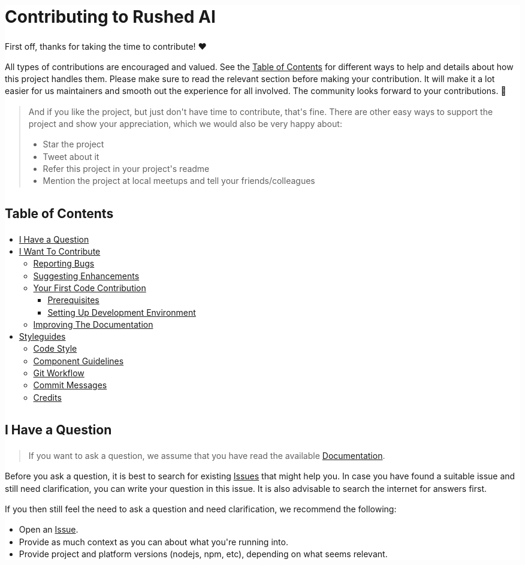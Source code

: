 
# Contributing to Rushed AI

First off, thanks for taking the time to contribute! ❤️

All types of contributions are encouraged and valued. See the [Table of Contents](#table-of-contents) for different ways to help and details about how this project handles them. Please make sure to read the relevant section before making your contribution. It will make it a lot easier for us maintainers and smooth out the experience for all involved. The community looks forward to your contributions. 🎉

> And if you like the project, but just don't have time to contribute, that's fine. There are other easy ways to support the project and show your appreciation, which we would also be very happy about:
> - Star the project
> - Tweet about it
> - Refer this project in your project's readme
> - Mention the project at local meetups and tell your friends/colleagues


## Table of Contents

- [I Have a Question](#i-have-a-question)
- [I Want To Contribute](#i-want-to-contribute)
  - [Reporting Bugs](#reporting-bugs)
  - [Suggesting Enhancements](#suggesting-enhancements)
  - [Your First Code Contribution](#your-first-code-contribution)
    - [Prerequisites](#prerequisites)
    - [Setting Up Development Environment](#setting-up-development-environment)
  - [Improving The Documentation](#improving-the-documentation)
- [Styleguides](#styleguides)
  - [Code Style](#code-style)
  - [Component Guidelines](#component-guidelines)
  - [Git Workflow](#git-workflow)
  - [Commit Messages](#commit-messages)
  - [Credits](#credits)



## I Have a Question

> If you want to ask a question, we assume that you have read the available [Documentation](https://github.com/brayanj4y/rushed-ai?tab=readme-ov-file#rushed-documentation).

Before you ask a question, it is best to search for existing [Issues](https://github.com/brayanj4y/rushed-ai/issues) that might help you. In case you have found a suitable issue and still need clarification, you can write your question in this issue. It is also advisable to search the internet for answers first.

If you then still feel the need to ask a question and need clarification, we recommend the following:

- Open an [Issue](https://github.com/brayanj4y/rushed-ai/issues/new).
- Provide as much context as you can about what you're running into.
- Provide project and platform versions (nodejs, npm, etc), depending on what seems relevant.
